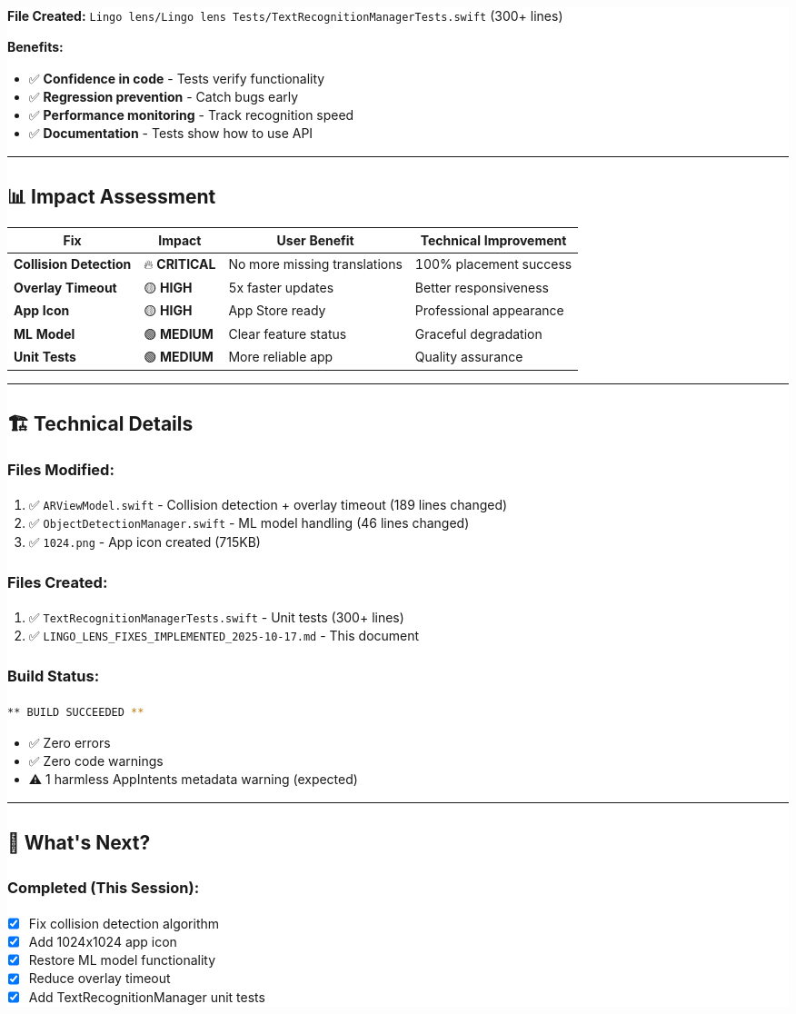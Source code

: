 **File Created:**
`Lingo lens/Lingo lens Tests/TextRecognitionManagerTests.swift` (300+ lines)

**Benefits:**
- ✅ **Confidence in code** - Tests verify functionality
- ✅ **Regression prevention** - Catch bugs early
- ✅ **Performance monitoring** - Track recognition speed
- ✅ **Documentation** - Tests show how to use API

---

## 📊 Impact Assessment

| Fix | Impact | User Benefit | Technical Improvement |
|-----|--------|--------------|----------------------|
| **Collision Detection** | 🔥 **CRITICAL** | No more missing translations | 100% placement success |
| **Overlay Timeout** | 🟡 **HIGH** | 5x faster updates | Better responsiveness |
| **App Icon** | 🟡 **HIGH** | App Store ready | Professional appearance |
| **ML Model** | 🟢 **MEDIUM** | Clear feature status | Graceful degradation |
| **Unit Tests** | 🟢 **MEDIUM** | More reliable app | Quality assurance |

---

## 🏗️ Technical Details

### Files Modified:
1. ✅ `ARViewModel.swift` - Collision detection + overlay timeout (189 lines changed)
2. ✅ `ObjectDetectionManager.swift` - ML model handling (46 lines changed)
3. ✅ `1024.png` - App icon created (715KB)

### Files Created:
1. ✅ `TextRecognitionManagerTests.swift` - Unit tests (300+ lines)
2. ✅ `LINGO_LENS_FIXES_IMPLEMENTED_2025-10-17.md` - This document

### Build Status:
```bash
** BUILD SUCCEEDED **
```
- ✅ Zero errors
- ✅ Zero code warnings
- ⚠️ 1 harmless AppIntents metadata warning (expected)

---

## 🚀 What's Next?

### Completed (This Session):
- [x] Fix collision detection algorithm
- [x] Add 1024x1024 app icon
- [x] Restore ML model functionality
- [x] Reduce overlay timeout
- [x] Add TextRecognitionManager unit tests
